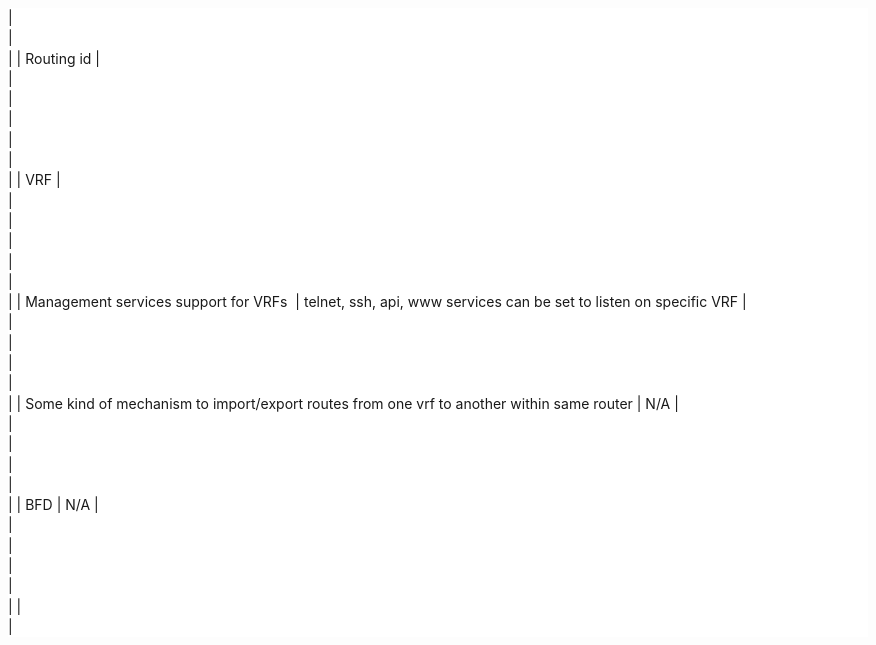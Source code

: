  |   
 |   
 |
| Routing id |   
 |   
 |   
 |   
 |   
 |   
 |
| VRF |   
 |   
 |   
 |   
 |   
 |   
 |
| Management services support for VRFs  | telnet, ssh, api, www services can be set to listen on specific VRF |   
 |   
 |   
 |   
 |   
 |
| Some kind of mechanism to import/export routes from one vrf to another within same router | N/A |   
 |   
 |   
 |   
 |   
 |
| BFD | N/A |   
 |   
 |   
 |   
 |   
 |
|   
 |   